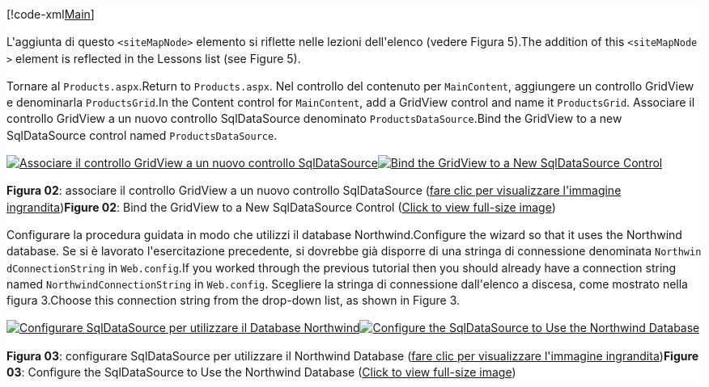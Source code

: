 
[!code-xml[Main](interacting-with-the-content-page-from-the-master-page-cs/samples/sample1.xml)]

<span data-ttu-id="3b433-143">L'aggiunta di questo `<siteMapNode>` elemento si riflette nelle lezioni dell'elenco (vedere Figura 5).</span><span class="sxs-lookup"><span data-stu-id="3b433-143">The addition of this `<siteMapNode>` element is reflected in the Lessons list (see Figure 5).</span></span>

<span data-ttu-id="3b433-144">Tornare al `Products.aspx`.</span><span class="sxs-lookup"><span data-stu-id="3b433-144">Return to `Products.aspx`.</span></span> <span data-ttu-id="3b433-145">Nel controllo del contenuto per `MainContent`, aggiungere un controllo GridView e denominarla `ProductsGrid`.</span><span class="sxs-lookup"><span data-stu-id="3b433-145">In the Content control for `MainContent`, add a GridView control and name it `ProductsGrid`.</span></span> <span data-ttu-id="3b433-146">Associare il controllo GridView a un nuovo controllo SqlDataSource denominato `ProductsDataSource`.</span><span class="sxs-lookup"><span data-stu-id="3b433-146">Bind the GridView to a new SqlDataSource control named `ProductsDataSource`.</span></span>


<span data-ttu-id="3b433-147">[![Associare il controllo GridView a un nuovo controllo SqlDataSource](interacting-with-the-content-page-from-the-master-page-cs/_static/image5.png)](interacting-with-the-content-page-from-the-master-page-cs/_static/image4.png)</span><span class="sxs-lookup"><span data-stu-id="3b433-147">[![Bind the GridView to a New SqlDataSource Control](interacting-with-the-content-page-from-the-master-page-cs/_static/image5.png)](interacting-with-the-content-page-from-the-master-page-cs/_static/image4.png)</span></span>

<span data-ttu-id="3b433-148">**Figura 02**: associare il controllo GridView a un nuovo controllo SqlDataSource ([fare clic per visualizzare l'immagine ingrandita](interacting-with-the-content-page-from-the-master-page-cs/_static/image6.png))</span><span class="sxs-lookup"><span data-stu-id="3b433-148">**Figure 02**: Bind the GridView to a New SqlDataSource Control  ([Click to view full-size image](interacting-with-the-content-page-from-the-master-page-cs/_static/image6.png))</span></span>


<span data-ttu-id="3b433-149">Configurare la procedura guidata in modo che utilizzi il database Northwind.</span><span class="sxs-lookup"><span data-stu-id="3b433-149">Configure the wizard so that it uses the Northwind database.</span></span> <span data-ttu-id="3b433-150">Se si è lavorato l'esercitazione precedente, si dovrebbe già disporre di una stringa di connessione denominata `NorthwindConnectionString` in `Web.config`.</span><span class="sxs-lookup"><span data-stu-id="3b433-150">If you worked through the previous tutorial then you should already have a connection string named `NorthwindConnectionString` in `Web.config`.</span></span> <span data-ttu-id="3b433-151">Scegliere la stringa di connessione dall'elenco a discesa, come mostrato nella figura 3.</span><span class="sxs-lookup"><span data-stu-id="3b433-151">Choose this connection string from the drop-down list, as shown in Figure 3.</span></span>


<span data-ttu-id="3b433-152">[![Configurare SqlDataSource per utilizzare il Database Northwind](interacting-with-the-content-page-from-the-master-page-cs/_static/image8.png)](interacting-with-the-content-page-from-the-master-page-cs/_static/image7.png)</span><span class="sxs-lookup"><span data-stu-id="3b433-152">[![Configure the SqlDataSource to Use the Northwind Database](interacting-with-the-content-page-from-the-master-page-cs/_static/image8.png)](interacting-with-the-content-page-from-the-master-page-cs/_static/image7.png)</span></span>

<span data-ttu-id="3b433-153">**Figura 03**: configurare SqlDataSource per utilizzare il Northwind Database ([fare clic per visualizzare l'immagine ingrandita](interacting-with-the-content-page-from-the-master-page-cs/_static/image9.png))</span><span class="sxs-lookup"><span data-stu-id="3b433-153">**Figure 03**: Configure the SqlDataSource to Use the Northwind Database  ([Click to view full-size image](interacting-with-the-content-page-from-the-master-page-cs/_static/image9.png))</span></span>
